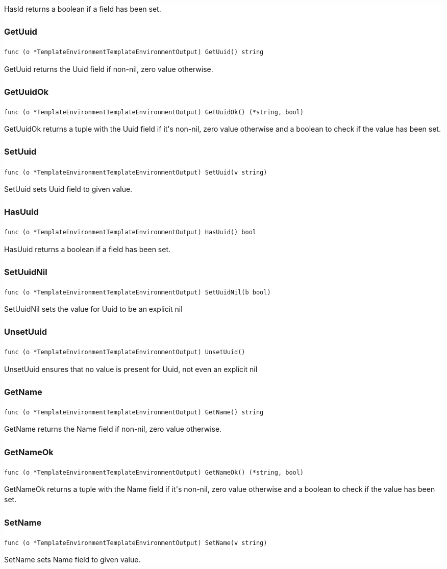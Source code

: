 HasId returns a boolean if a field has been set.

### GetUuid

`func (o *TemplateEnvironmentTemplateEnvironmentOutput) GetUuid() string`

GetUuid returns the Uuid field if non-nil, zero value otherwise.

### GetUuidOk

`func (o *TemplateEnvironmentTemplateEnvironmentOutput) GetUuidOk() (*string, bool)`

GetUuidOk returns a tuple with the Uuid field if it's non-nil, zero value otherwise
and a boolean to check if the value has been set.

### SetUuid

`func (o *TemplateEnvironmentTemplateEnvironmentOutput) SetUuid(v string)`

SetUuid sets Uuid field to given value.

### HasUuid

`func (o *TemplateEnvironmentTemplateEnvironmentOutput) HasUuid() bool`

HasUuid returns a boolean if a field has been set.

### SetUuidNil

`func (o *TemplateEnvironmentTemplateEnvironmentOutput) SetUuidNil(b bool)`

 SetUuidNil sets the value for Uuid to be an explicit nil

### UnsetUuid
`func (o *TemplateEnvironmentTemplateEnvironmentOutput) UnsetUuid()`

UnsetUuid ensures that no value is present for Uuid, not even an explicit nil
### GetName

`func (o *TemplateEnvironmentTemplateEnvironmentOutput) GetName() string`

GetName returns the Name field if non-nil, zero value otherwise.

### GetNameOk

`func (o *TemplateEnvironmentTemplateEnvironmentOutput) GetNameOk() (*string, bool)`

GetNameOk returns a tuple with the Name field if it's non-nil, zero value otherwise
and a boolean to check if the value has been set.

### SetName

`func (o *TemplateEnvironmentTemplateEnvironmentOutput) SetName(v string)`

SetName sets Name field to given value.

